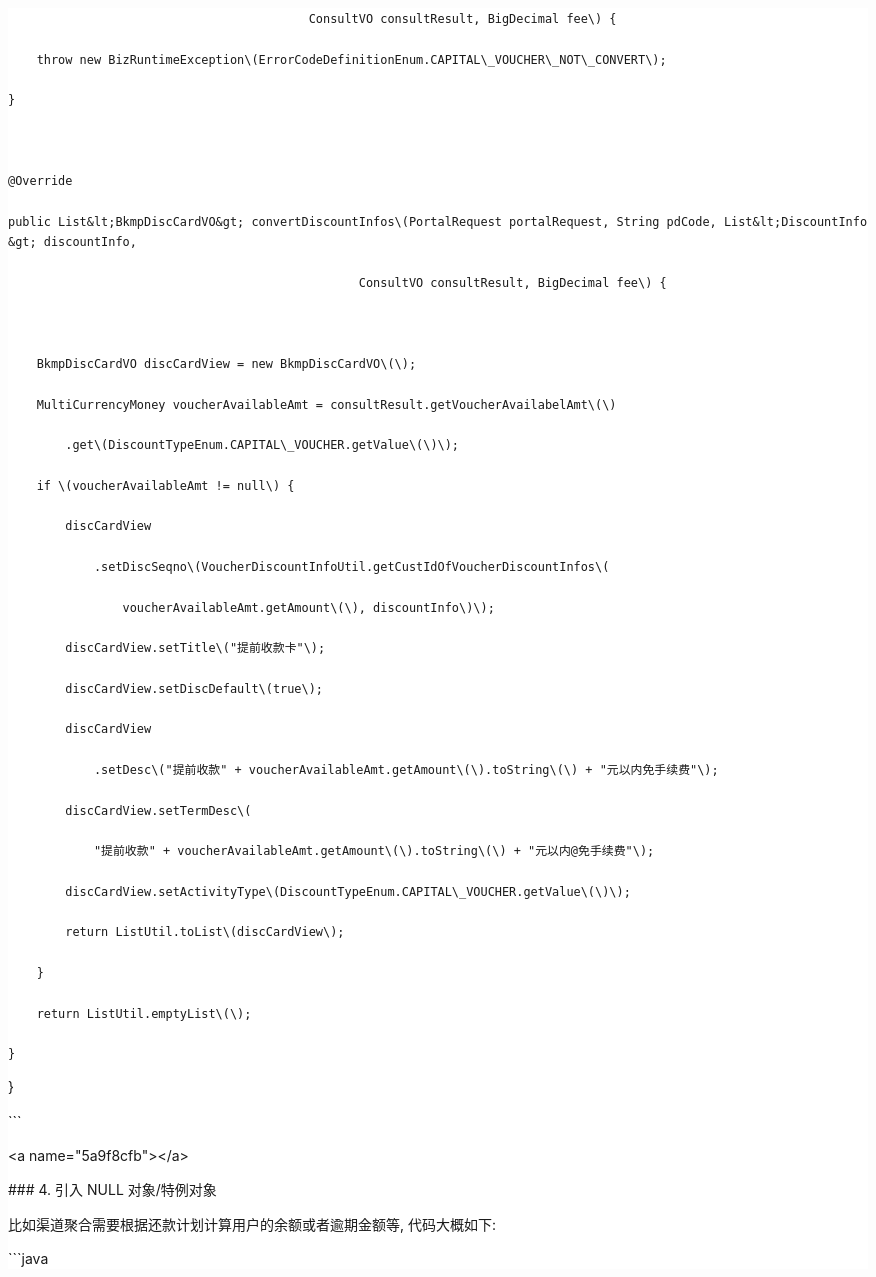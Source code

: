                                               ConsultVO consultResult, BigDecimal fee\) {

        throw new BizRuntimeException\(ErrorCodeDefinitionEnum.CAPITAL\_VOUCHER\_NOT\_CONVERT\);

    }



    @Override

    public List&lt;BkmpDiscCardVO&gt; convertDiscountInfos\(PortalRequest portalRequest, String pdCode, List&lt;DiscountInfo&gt; discountInfo,

                                                     ConsultVO consultResult, BigDecimal fee\) {



        BkmpDiscCardVO discCardView = new BkmpDiscCardVO\(\);

        MultiCurrencyMoney voucherAvailableAmt = consultResult.getVoucherAvailabelAmt\(\)

            .get\(DiscountTypeEnum.CAPITAL\_VOUCHER.getValue\(\)\);

        if \(voucherAvailableAmt != null\) {

            discCardView

                .setDiscSeqno\(VoucherDiscountInfoUtil.getCustIdOfVoucherDiscountInfos\(

                    voucherAvailableAmt.getAmount\(\), discountInfo\)\);

            discCardView.setTitle\("提前收款卡"\);

            discCardView.setDiscDefault\(true\);

            discCardView

                .setDesc\("提前收款" + voucherAvailableAmt.getAmount\(\).toString\(\) + "元以内免手续费"\);

            discCardView.setTermDesc\(

                "提前收款" + voucherAvailableAmt.getAmount\(\).toString\(\) + "元以内@免手续费"\);

            discCardView.setActivityType\(DiscountTypeEnum.CAPITAL\_VOUCHER.getValue\(\)\);

            return ListUtil.toList\(discCardView\);

        }

        return ListUtil.emptyList\(\);

    }

}

\`\`\`

&lt;a name="5a9f8cfb"&gt;&lt;/a&gt;

\#\#\# 4. 引入 NULL 对象/特例对象

比如渠道聚合需要根据还款计划计算用户的余额或者逾期金额等, 代码大概如下:



\`\`\`java
